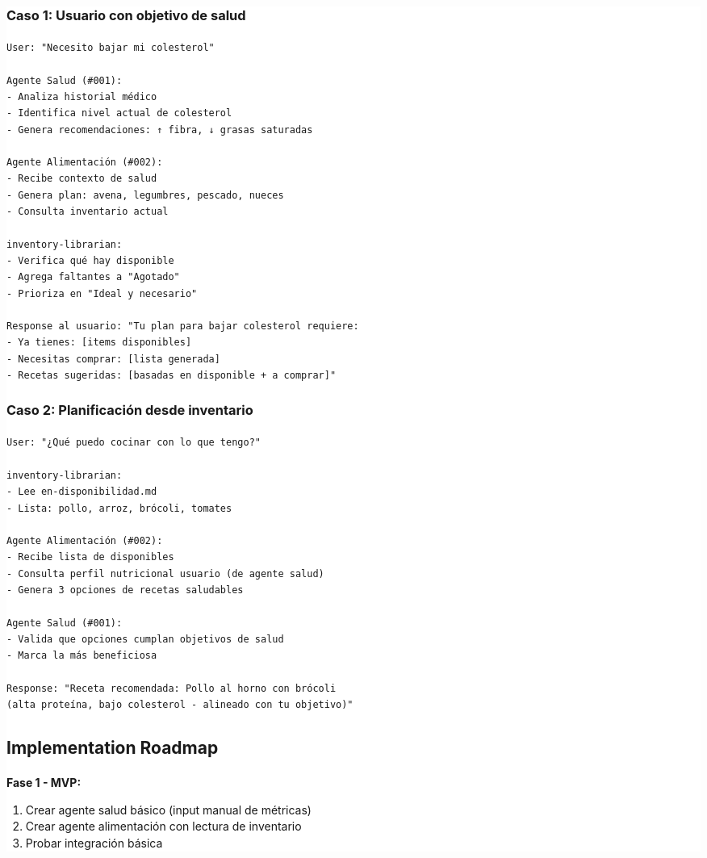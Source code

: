 ### Caso 1: Usuario con objetivo de salud
```
User: "Necesito bajar mi colesterol"

Agente Salud (#001):
- Analiza historial médico
- Identifica nivel actual de colesterol
- Genera recomendaciones: ↑ fibra, ↓ grasas saturadas

Agente Alimentación (#002):
- Recibe contexto de salud
- Genera plan: avena, legumbres, pescado, nueces
- Consulta inventario actual

inventory-librarian:
- Verifica qué hay disponible
- Agrega faltantes a "Agotado"
- Prioriza en "Ideal y necesario"

Response al usuario: "Tu plan para bajar colesterol requiere:
- Ya tienes: [items disponibles]
- Necesitas comprar: [lista generada]
- Recetas sugeridas: [basadas en disponible + a comprar]"
```

### Caso 2: Planificación desde inventario
```
User: "¿Qué puedo cocinar con lo que tengo?"

inventory-librarian:
- Lee en-disponibilidad.md
- Lista: pollo, arroz, brócoli, tomates

Agente Alimentación (#002):
- Recibe lista de disponibles
- Consulta perfil nutricional usuario (de agente salud)
- Genera 3 opciones de recetas saludables

Agente Salud (#001):
- Valida que opciones cumplan objetivos de salud
- Marca la más beneficiosa

Response: "Receta recomendada: Pollo al horno con brócoli
(alta proteína, bajo colesterol - alineado con tu objetivo)"
```

## Implementation Roadmap

**Fase 1 - MVP:**
1. Crear agente salud básico (input manual de métricas)
2. Crear agente alimentación con lectura de inventario
3. Probar integración básica

